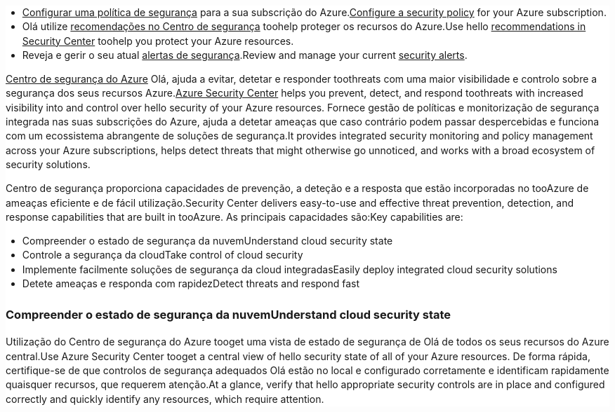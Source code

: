 -   <span data-ttu-id="0b174-197">[Configurar uma política de segurança](https://docs.microsoft.com/azure/security-center/security-center-policies) para a sua subscrição do Azure.</span><span class="sxs-lookup"><span data-stu-id="0b174-197">[Configure a security policy](https://docs.microsoft.com/azure/security-center/security-center-policies) for your Azure subscription.</span></span>
-   <span data-ttu-id="0b174-198">Olá utilize [recomendações no Centro de segurança](https://docs.microsoft.com/azure/security-center/security-center-recommendations) toohelp proteger os recursos do Azure.</span><span class="sxs-lookup"><span data-stu-id="0b174-198">Use hello [recommendations in Security Center](https://docs.microsoft.com/azure/security-center/security-center-recommendations) toohelp you protect your Azure resources.</span></span>
-   <span data-ttu-id="0b174-199">Reveja e gerir o seu atual [alertas de segurança](https://docs.microsoft.com/azure/security-center/security-center-managing-and-responding-alerts).</span><span class="sxs-lookup"><span data-stu-id="0b174-199">Review and manage your current [security alerts](https://docs.microsoft.com/azure/security-center/security-center-managing-and-responding-alerts).</span></span>

<span data-ttu-id="0b174-200">[Centro de segurança do Azure](https://docs.microsoft.com/azure/security-center/security-center-intro) Olá, ajuda a evitar, detetar e responder toothreats com uma maior visibilidade e controlo sobre a segurança dos seus recursos Azure.</span><span class="sxs-lookup"><span data-stu-id="0b174-200">[Azure Security Center](https://docs.microsoft.com/azure/security-center/security-center-intro) helps you prevent, detect, and respond toothreats with increased visibility into and control over hello security of your Azure resources.</span></span> <span data-ttu-id="0b174-201">Fornece gestão de políticas e monitorização de segurança integrada nas suas subscrições do Azure, ajuda a detetar ameaças que caso contrário podem passar despercebidas e funciona com um ecossistema abrangente de soluções de segurança.</span><span class="sxs-lookup"><span data-stu-id="0b174-201">It provides integrated security monitoring and policy management across your Azure subscriptions, helps detect threats that might otherwise go unnoticed, and works with a broad ecosystem of security solutions.</span></span>

<span data-ttu-id="0b174-202">Centro de segurança proporciona capacidades de prevenção, a deteção e a resposta que estão incorporadas no tooAzure de ameaças eficiente e de fácil utilização.</span><span class="sxs-lookup"><span data-stu-id="0b174-202">Security Center delivers easy-to-use and effective threat prevention, detection, and response capabilities that are built in tooAzure.</span></span> <span data-ttu-id="0b174-203">As principais capacidades são:</span><span class="sxs-lookup"><span data-stu-id="0b174-203">Key capabilities are:</span></span>

-   <span data-ttu-id="0b174-204">Compreender o estado de segurança da nuvem</span><span class="sxs-lookup"><span data-stu-id="0b174-204">Understand cloud security state</span></span>
-   <span data-ttu-id="0b174-205">Controle a segurança da cloud</span><span class="sxs-lookup"><span data-stu-id="0b174-205">Take control of cloud security</span></span>
-   <span data-ttu-id="0b174-206">Implemente facilmente soluções de segurança da cloud integradas</span><span class="sxs-lookup"><span data-stu-id="0b174-206">Easily deploy integrated cloud security solutions</span></span>
-   <span data-ttu-id="0b174-207">Detete ameaças e responda com rapidez</span><span class="sxs-lookup"><span data-stu-id="0b174-207">Detect threats and respond fast</span></span>

### <a name="understand-cloud-security-state"></a><span data-ttu-id="0b174-208">Compreender o estado de segurança da nuvem</span><span class="sxs-lookup"><span data-stu-id="0b174-208">Understand cloud security state</span></span>
<span data-ttu-id="0b174-209">Utilização do Centro de segurança do Azure tooget uma vista de estado de segurança de Olá de todos os seus recursos do Azure central.</span><span class="sxs-lookup"><span data-stu-id="0b174-209">Use Azure Security Center tooget a central view of hello security state of all of your Azure resources.</span></span> <span data-ttu-id="0b174-210">De forma rápida, certifique-se de que controlos de segurança adequados Olá estão no local e configurado corretamente e identificam rapidamente quaisquer recursos, que requerem atenção.</span><span class="sxs-lookup"><span data-stu-id="0b174-210">At a glance, verify that hello appropriate security controls are in place and configured correctly and quickly identify any resources, which require attention.</span></span>
